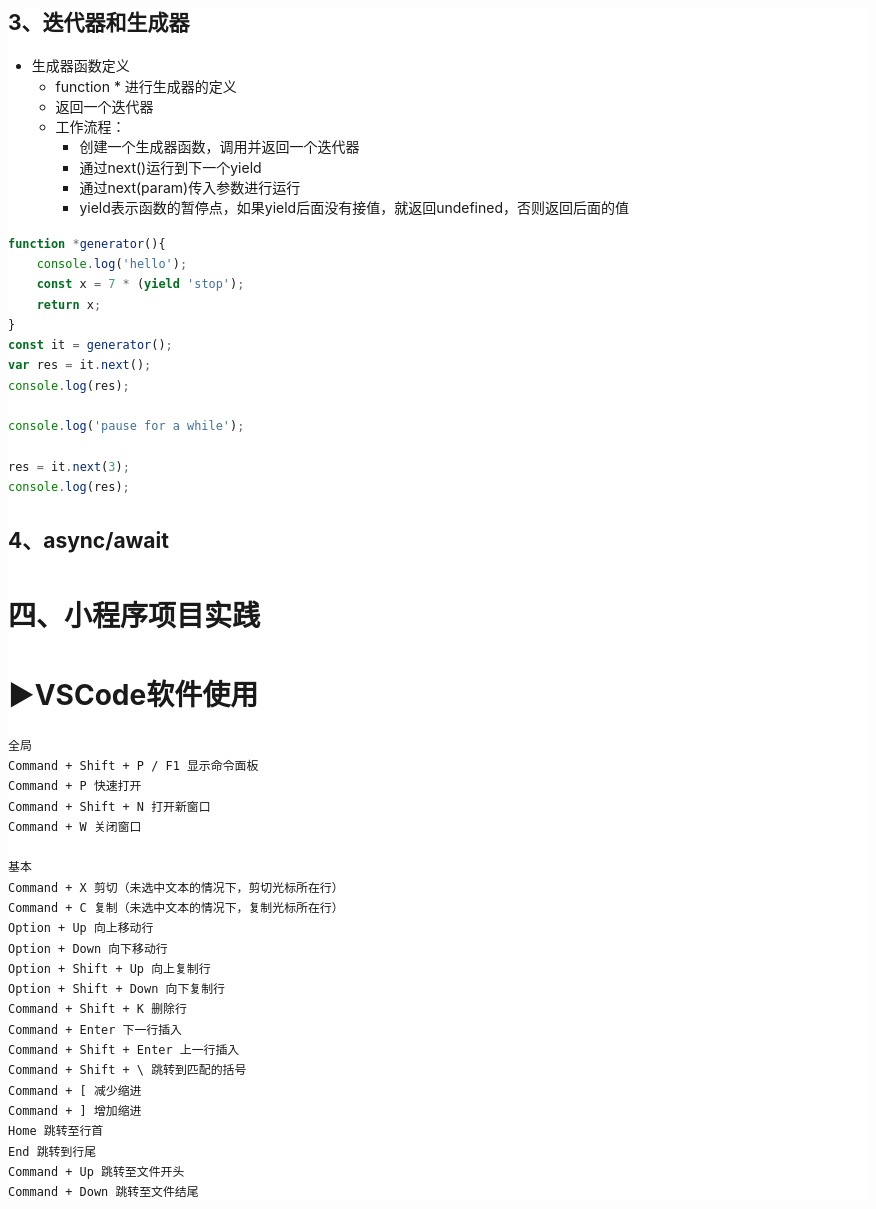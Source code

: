 

## 3、迭代器和生成器

- 生成器函数定义
  - function * 进行生成器的定义
  - 返回一个迭代器
  - 工作流程：
    - 创建一个生成器函数，调用并返回一个迭代器
    - 通过next()运行到下一个yield
    - 通过next(param)传入参数进行运行
    - yield表示函数的暂停点，如果yield后面没有接值，就返回undefined，否则返回后面的值 

```typescript
function *generator(){
    console.log('hello');
    const x = 7 * (yield 'stop');
    return x;
}
const it = generator();
var res = it.next();
console.log(res);

console.log('pause for a while');

res = it.next(3);
console.log(res);
```



## 4、async/await



# 四、小程序项目实践



# ▶VSCode软件使用

```
全局
Command + Shift + P / F1 显示命令面板
Command + P 快速打开
Command + Shift + N 打开新窗口
Command + W 关闭窗口

基本
Command + X 剪切（未选中文本的情况下，剪切光标所在行）
Command + C 复制（未选中文本的情况下，复制光标所在行）
Option + Up 向上移动行
Option + Down 向下移动行
Option + Shift + Up 向上复制行
Option + Shift + Down 向下复制行
Command + Shift + K 删除行
Command + Enter 下一行插入
Command + Shift + Enter 上一行插入
Command + Shift + \ 跳转到匹配的括号
Command + [ 减少缩进
Command + ] 增加缩进
Home 跳转至行首
End 跳转到行尾
Command + Up 跳转至文件开头
Command + Down 跳转至文件结尾
```